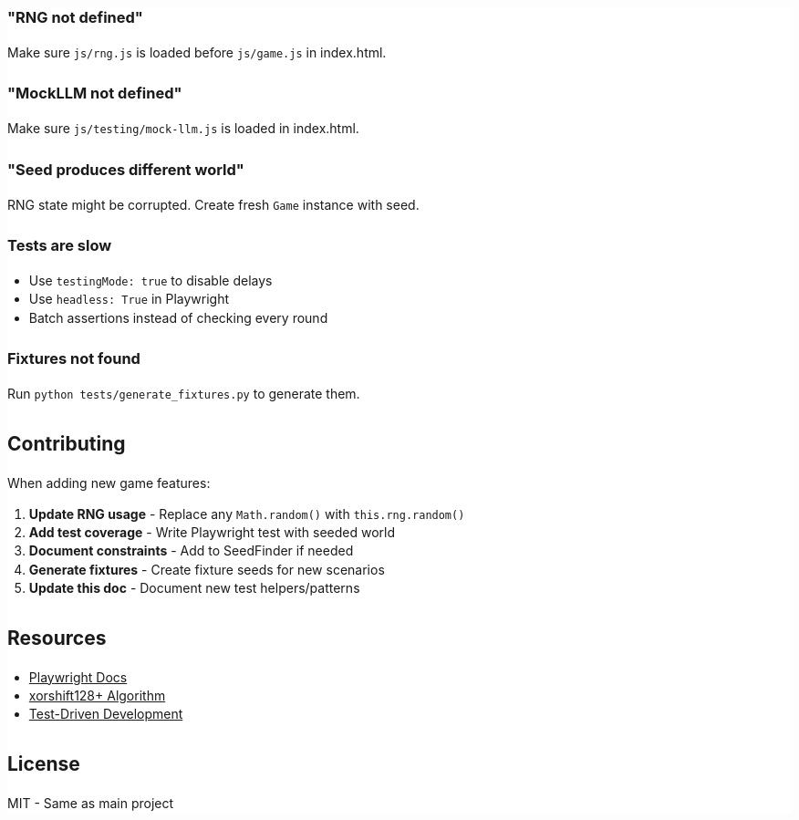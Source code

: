 ### "RNG not defined"
Make sure `js/rng.js` is loaded before `js/game.js` in index.html.

### "MockLLM not defined"
Make sure `js/testing/mock-llm.js` is loaded in index.html.

### "Seed produces different world"
RNG state might be corrupted. Create fresh `Game` instance with seed.

### Tests are slow
- Use `testingMode: true` to disable delays
- Use `headless: True` in Playwright
- Batch assertions instead of checking every round

### Fixtures not found
Run `python tests/generate_fixtures.py` to generate them.

## Contributing

When adding new game features:

1. **Update RNG usage** - Replace any `Math.random()` with `this.rng.random()`
2. **Add test coverage** - Write Playwright test with seeded world
3. **Document constraints** - Add to SeedFinder if needed
4. **Generate fixtures** - Create fixture seeds for new scenarios
5. **Update this doc** - Document new test helpers/patterns

## Resources

- [Playwright Docs](https://playwright.dev/python/)
- [xorshift128+ Algorithm](https://en.wikipedia.org/wiki/Xorshift)
- [Test-Driven Development](https://en.wikipedia.org/wiki/Test-driven_development)

## License

MIT - Same as main project
